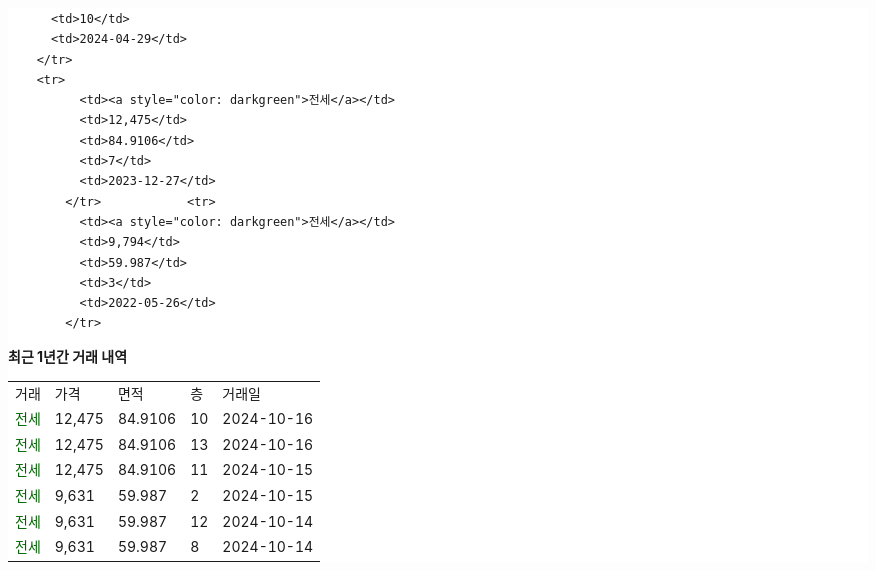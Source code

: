           <td>10</td>
          <td>2024-04-29</td>
        </tr>        
        <tr>
              <td><a style="color: darkgreen">전세</a></td>
              <td>12,475</td>
              <td>84.9106</td>
              <td>7</td>
              <td>2023-12-27</td>
            </tr>            <tr>
              <td><a style="color: darkgreen">전세</a></td>
              <td>9,794</td>
              <td>59.987</td>
              <td>3</td>
              <td>2022-05-26</td>
            </tr>        
    
</table>

<b>최근 1년간 거래 내역</b>

<table class="sortable">
    <tr>
      <td>거래</td>
      <td>가격</td>
      <td>면적</td>
      <td>층</td>
      <td>거래일</td>
    </tr>
    <tr>
      <td><a style="color: darkgreen">전세</a></td>
      <td>12,475</td>
      <td>84.9106</td>
      <td>10</td>
      <td>2024-10-16</td>
    </tr>          <tr>
      <td><a style="color: darkgreen">전세</a></td>
      <td>12,475</td>
      <td>84.9106</td>
      <td>13</td>
      <td>2024-10-16</td>
    </tr>          <tr>
      <td><a style="color: darkgreen">전세</a></td>
      <td>12,475</td>
      <td>84.9106</td>
      <td>11</td>
      <td>2024-10-15</td>
    </tr>          <tr>
      <td><a style="color: darkgreen">전세</a></td>
      <td>9,631</td>
      <td>59.987</td>
      <td>2</td>
      <td>2024-10-15</td>
    </tr>          <tr>
      <td><a style="color: darkgreen">전세</a></td>
      <td>9,631</td>
      <td>59.987</td>
      <td>12</td>
      <td>2024-10-14</td>
    </tr>          <tr>
      <td><a style="color: darkgreen">전세</a></td>
      <td>9,631</td>
      <td>59.987</td>
      <td>8</td>
      <td>2024-10-14</td>